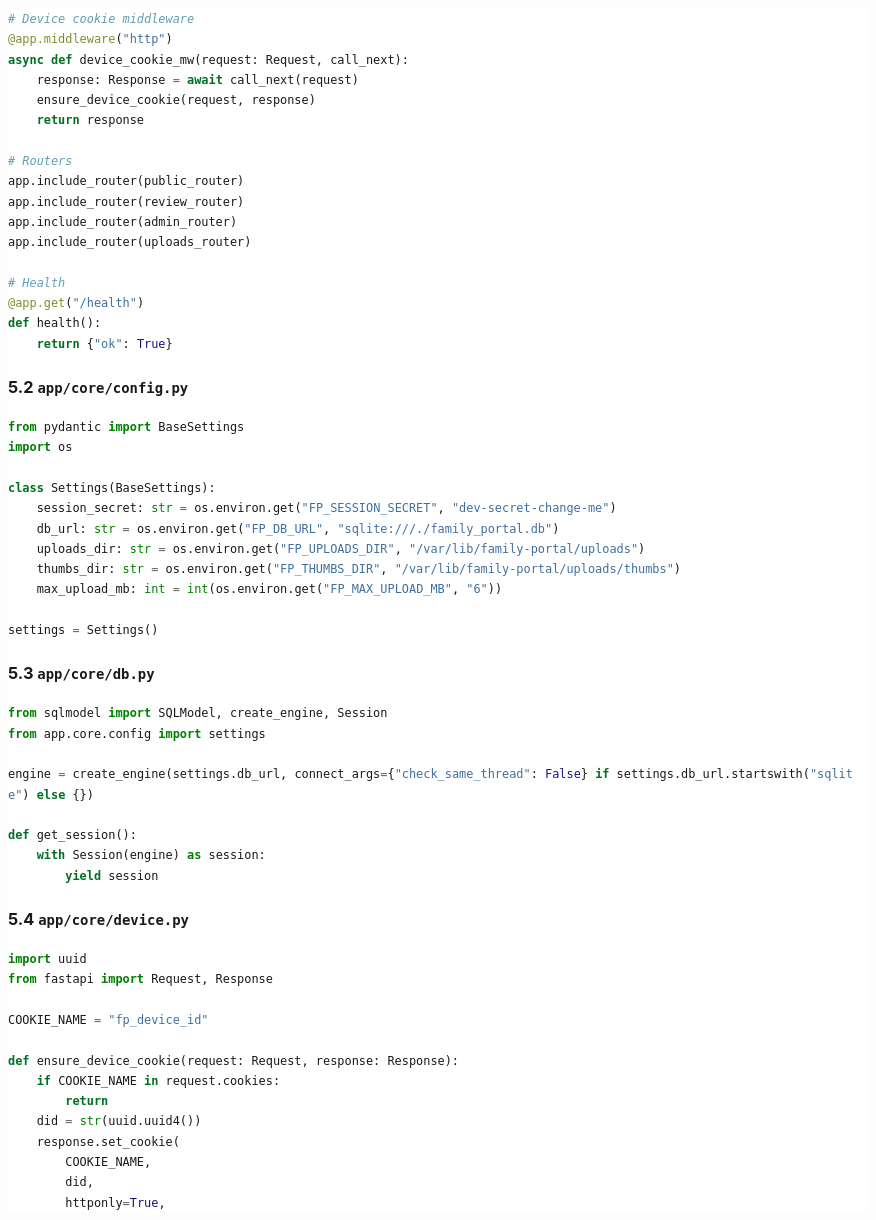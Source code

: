 ```python
# Device cookie middleware
@app.middleware("http")
async def device_cookie_mw(request: Request, call_next):
    response: Response = await call_next(request)
    ensure_device_cookie(request, response)
    return response

# Routers
app.include_router(public_router)
app.include_router(review_router)
app.include_router(admin_router)
app.include_router(uploads_router)

# Health
@app.get("/health")
def health():
    return {"ok": True}
```

### 5.2 `app/core/config.py`

```python
from pydantic import BaseSettings
import os

class Settings(BaseSettings):
    session_secret: str = os.environ.get("FP_SESSION_SECRET", "dev-secret-change-me")
    db_url: str = os.environ.get("FP_DB_URL", "sqlite:///./family_portal.db")
    uploads_dir: str = os.environ.get("FP_UPLOADS_DIR", "/var/lib/family-portal/uploads")
    thumbs_dir: str = os.environ.get("FP_THUMBS_DIR", "/var/lib/family-portal/uploads/thumbs")
    max_upload_mb: int = int(os.environ.get("FP_MAX_UPLOAD_MB", "6"))

settings = Settings()
```

### 5.3 `app/core/db.py`

```python
from sqlmodel import SQLModel, create_engine, Session
from app.core.config import settings

engine = create_engine(settings.db_url, connect_args={"check_same_thread": False} if settings.db_url.startswith("sqlite") else {})

def get_session():
    with Session(engine) as session:
        yield session
```

### 5.4 `app/core/device.py`

```python
import uuid
from fastapi import Request, Response

COOKIE_NAME = "fp_device_id"

def ensure_device_cookie(request: Request, response: Response):
    if COOKIE_NAME in request.cookies:
        return
    did = str(uuid.uuid4())
    response.set_cookie(
        COOKIE_NAME,
        did,
        httponly=True,
```
